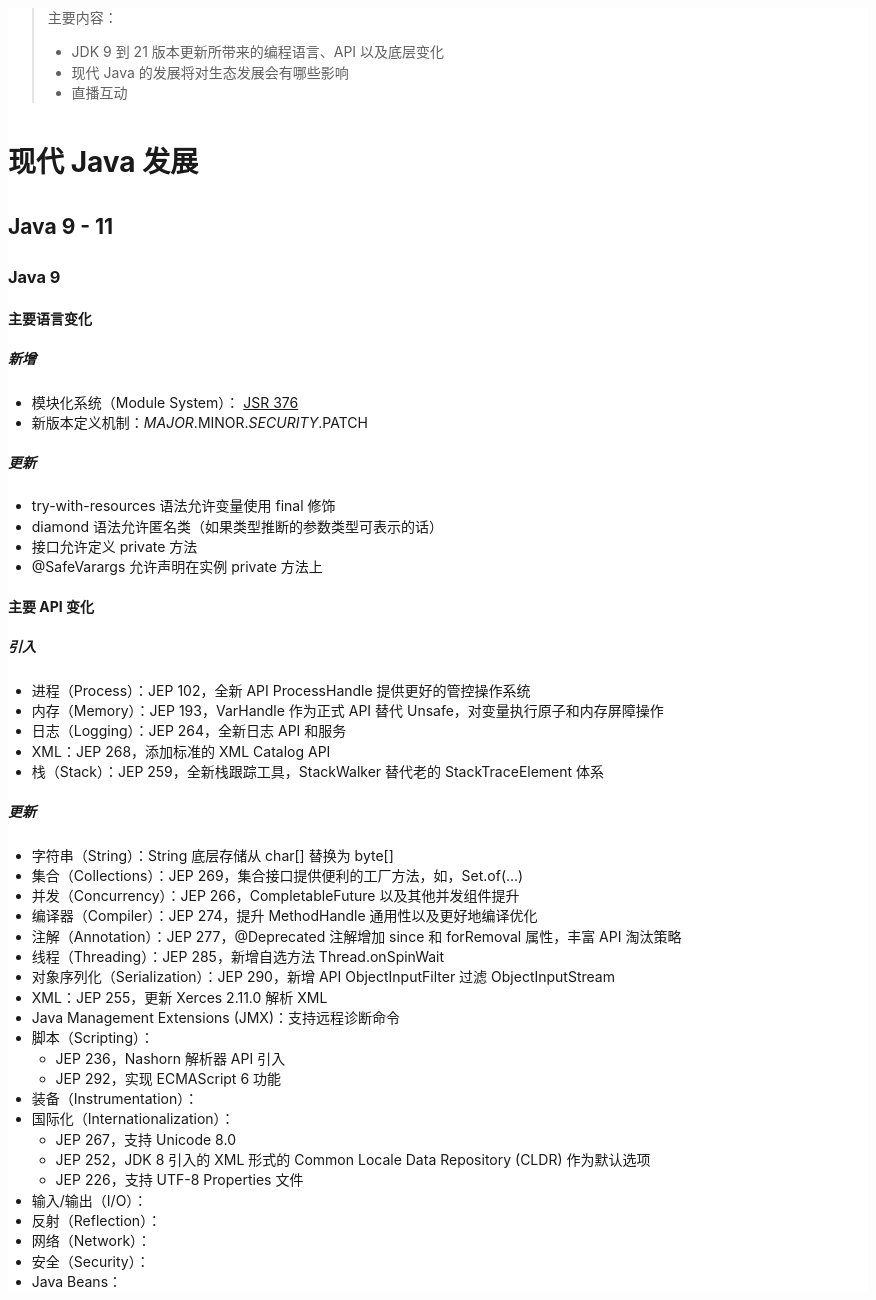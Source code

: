 > 主要内容：
> - JDK 9 到 21 版本更新所带来的编程语言、API 以及底层变化
> - 现代 Java 的发展将对生态发展会有哪些影响
> - 直播互动

<a name="iHACN"></a>
# 现代 Java 发展
<a name="kMdn4"></a>
## Java 9 - 11
<a name="zCC6j"></a>
### Java 9
<a name="RWApC"></a>
#### 主要语言变化
<a name="Vm0kE"></a>
##### 新增

- 模块化系统（Module System）： [JSR 376](http://openjdk.java.net/projects/jigsaw/spec/)
- 新版本定义机制：$MAJOR.$MINOR.$SECURITY.$PATCH
<a name="igD3O"></a>
##### 更新

- try-with-resources 语法允许变量使用 final 修饰
- diamond 语法允许匿名类（如果类型推断的参数类型可表示的话）
- 接口允许定义 private 方法
- @SafeVarargs 允许声明在实例 private 方法上
<a name="Ht6zJ"></a>
#### 主要 API 变化
<a name="WIM7D"></a>
##### 引入

- 进程（Process）：JEP 102，全新 API ProcessHandle 提供更好的管控操作系统
- 内存（Memory）：JEP 193，VarHandle 作为正式 API 替代 Unsafe，对变量执行原子和内存屏障操作
- 日志（Logging）：JEP 264，全新日志 API 和服务
- XML：JEP 268，添加标准的 XML Catalog API
- 栈（Stack）：JEP 259，全新栈跟踪工具，StackWalker 替代老的 StackTraceElement 体系
<a name="IisJt"></a>
##### 更新

- 字符串（String）：String 底层存储从 char[] 替换为 byte[]
- 集合（Collections）：JEP 269，集合接口提供便利的工厂方法，如，Set.of(...)
- 并发（Concurrency）：JEP 266，CompletableFuture 以及其他并发组件提升
- 编译器（Compiler）：JEP 274，提升 MethodHandle 通用性以及更好地编译优化
- 注解（Annotation）：JEP 277，@Deprecated 注解增加 since 和 forRemoval 属性，丰富 API 淘汰策略
- 线程（Threading）：JEP 285，新增自选方法 Thread.onSpinWait
- 对象序列化（Serialization）：JEP 290，新增 API ObjectInputFilter 过滤 ObjectInputStream
- XML：JEP 255，更新 Xerces 2.11.0 解析 XML
- Java Management Extensions (JMX)：支持远程诊断命令
- 脚本（Scripting）：
   - JEP 236，Nashorn 解析器 API 引入
   - JEP 292，实现 ECMAScript 6 功能
- 装备（Instrumentation）：
- 国际化（Internationalization）：
   - JEP 267，支持 Unicode 8.0
   - JEP 252，JDK 8 引入的 XML 形式的 Common Locale Data Repository (CLDR) 作为默认选项
   - JEP 226，支持 UTF-8 Properties 文件
- 输入/输出（I/O）：
- 反射（Reflection）：
- 网络（Network）：
- 安全（Security）：
- Java Beans：